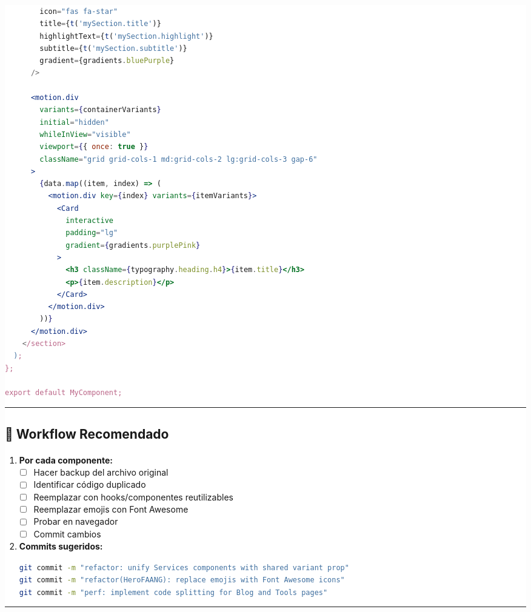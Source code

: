 ```jsx
        icon="fas fa-star"
        title={t('mySection.title')}
        highlightText={t('mySection.highlight')}
        subtitle={t('mySection.subtitle')}
        gradient={gradients.bluePurple}
      />

      <motion.div
        variants={containerVariants}
        initial="hidden"
        whileInView="visible"
        viewport={{ once: true }}
        className="grid grid-cols-1 md:grid-cols-2 lg:grid-cols-3 gap-6"
      >
        {data.map((item, index) => (
          <motion.div key={index} variants={itemVariants}>
            <Card
              interactive
              padding="lg"
              gradient={gradients.purplePink}
            >
              <h3 className={typography.heading.h4}>{item.title}</h3>
              <p>{item.description}</p>
            </Card>
          </motion.div>
        ))}
      </motion.div>
    </section>
  );
};

export default MyComponent;
```

---

## 🔄 Workflow Recomendado

1. **Por cada componente:**
   - [ ] Hacer backup del archivo original
   - [ ] Identificar código duplicado
   - [ ] Reemplazar con hooks/componentes reutilizables
   - [ ] Reemplazar emojis con Font Awesome
   - [ ] Probar en navegador
   - [ ] Commit cambios

2. **Commits sugeridos:**
   ```bash
   git commit -m "refactor: unify Services components with shared variant prop"
   git commit -m "refactor(HeroFAANG): replace emojis with Font Awesome icons"
   git commit -m "perf: implement code splitting for Blog and Tools pages"
   ```

---